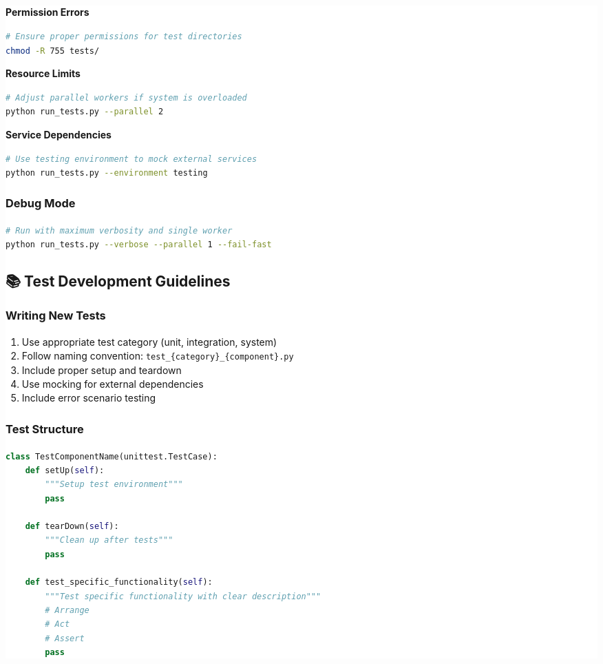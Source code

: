 **Permission Errors**
```bash
# Ensure proper permissions for test directories
chmod -R 755 tests/
```

**Resource Limits**
```bash
# Adjust parallel workers if system is overloaded
python run_tests.py --parallel 2
```

**Service Dependencies**
```bash
# Use testing environment to mock external services
python run_tests.py --environment testing
```

### Debug Mode

```bash
# Run with maximum verbosity and single worker
python run_tests.py --verbose --parallel 1 --fail-fast
```

## 📚 Test Development Guidelines

### Writing New Tests
1. Use appropriate test category (unit, integration, system)
2. Follow naming convention: `test_{category}_{component}.py`
3. Include proper setup and teardown
4. Use mocking for external dependencies
5. Include error scenario testing

### Test Structure
```python
class TestComponentName(unittest.TestCase):
    def setUp(self):
        """Setup test environment"""
        pass
    
    def tearDown(self):
        """Clean up after tests"""
        pass
    
    def test_specific_functionality(self):
        """Test specific functionality with clear description"""
        # Arrange
        # Act
        # Assert
        pass
```

